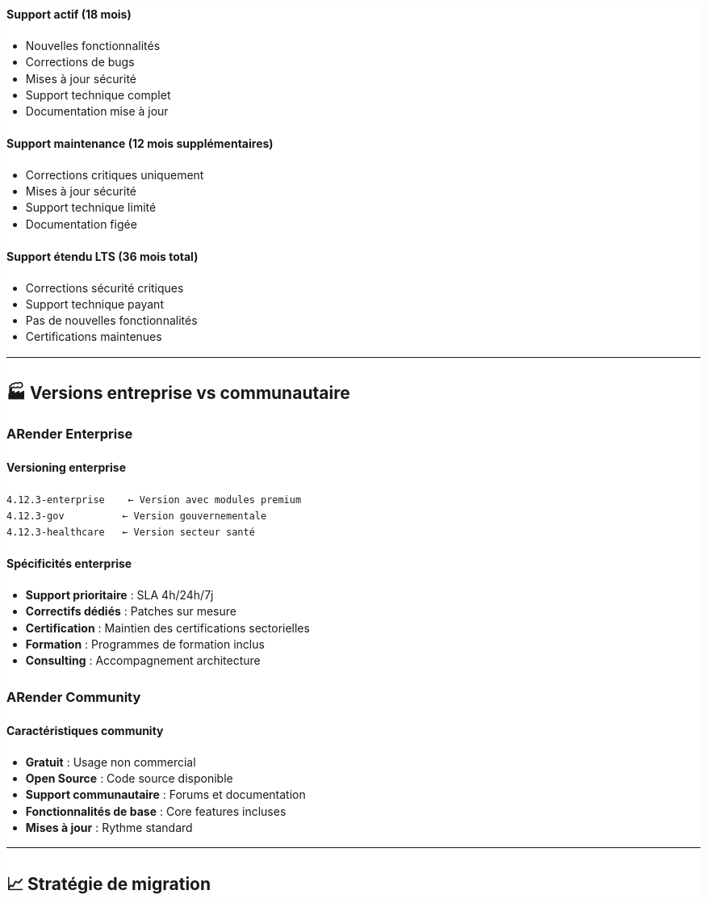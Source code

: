 #### Support actif (18 mois)
- Nouvelles fonctionnalités
- Corrections de bugs
- Mises à jour sécurité
- Support technique complet
- Documentation mise à jour

#### Support maintenance (12 mois supplémentaires)
- Corrections critiques uniquement
- Mises à jour sécurité
- Support technique limité
- Documentation figée

#### Support étendu LTS (36 mois total)
- Corrections sécurité critiques
- Support technique payant
- Pas de nouvelles fonctionnalités
- Certifications maintenues

---

## 🏭 Versions entreprise vs communautaire

### ARender Enterprise

#### Versioning enterprise
```
4.12.3-enterprise    ← Version avec modules premium
4.12.3-gov          ← Version gouvernementale  
4.12.3-healthcare   ← Version secteur santé
```

#### Spécificités enterprise
- **Support prioritaire** : SLA 4h/24h/7j
- **Correctifs dédiés** : Patches sur mesure
- **Certification** : Maintien des certifications sectorielles
- **Formation** : Programmes de formation inclus
- **Consulting** : Accompagnement architecture

### ARender Community

#### Caractéristiques community
- **Gratuit** : Usage non commercial
- **Open Source** : Code source disponible
- **Support communautaire** : Forums et documentation
- **Fonctionnalités de base** : Core features incluses
- **Mises à jour** : Rythme standard

---

## 📈 Stratégie de migration
